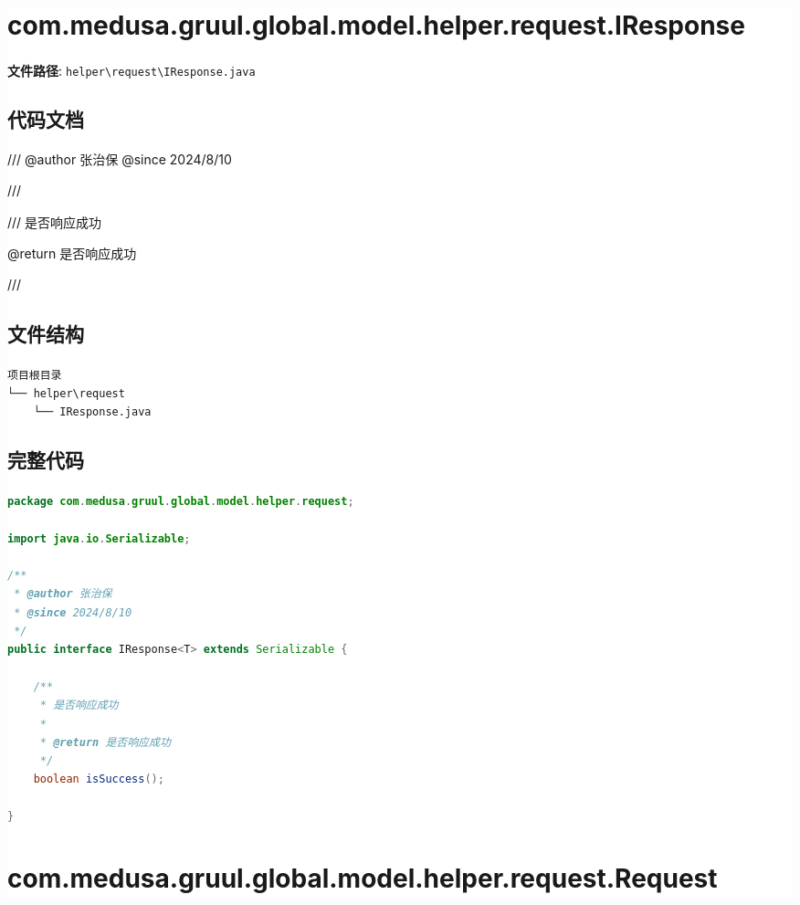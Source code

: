 # com.medusa.gruul.global.model.helper.request.IResponse

**文件路径**: `helper\request\IResponse.java`

## 代码文档
///
@author 张治保
@since 2024/8/10
 
///

///
是否响应成功

@return 是否响应成功
     
///


## 文件结构
```
项目根目录
└── helper\request
    └── IResponse.java
```

## 完整代码
```java
package com.medusa.gruul.global.model.helper.request;

import java.io.Serializable;

/**
 * @author 张治保
 * @since 2024/8/10
 */
public interface IResponse<T> extends Serializable {

    /**
     * 是否响应成功
     *
     * @return 是否响应成功
     */
    boolean isSuccess();

}

```

# com.medusa.gruul.global.model.helper.request.Request
